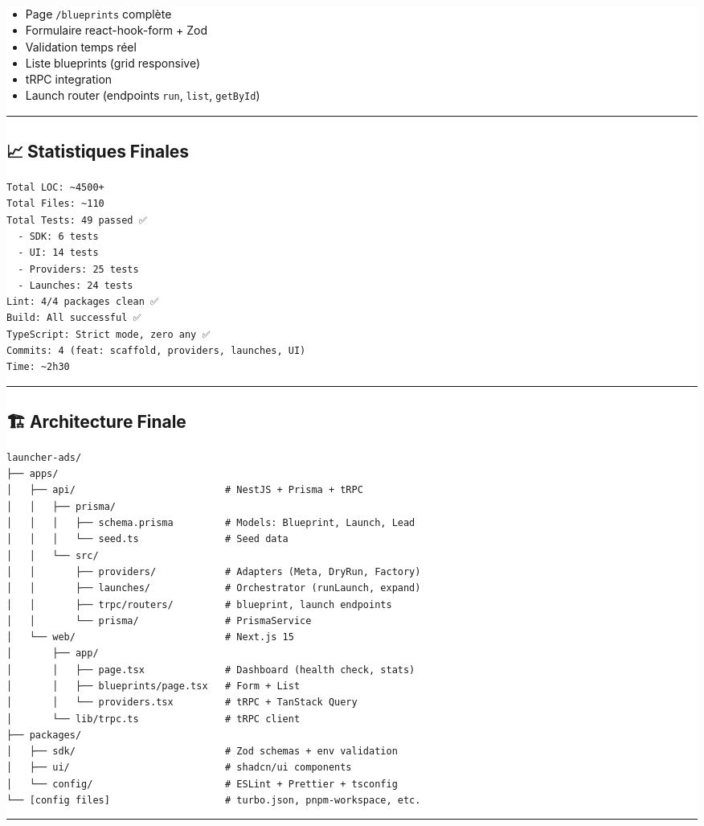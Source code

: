 - Page `/blueprints` complète
- Formulaire react-hook-form + Zod
- Validation temps réel
- Liste blueprints (grid responsive)
- tRPC integration
- Launch router (endpoints `run`, `list`, `getById`)

---

## 📈 Statistiques Finales

```
Total LOC: ~4500+
Total Files: ~110
Total Tests: 49 passed ✅
  - SDK: 6 tests
  - UI: 14 tests
  - Providers: 25 tests
  - Launches: 24 tests
Lint: 4/4 packages clean ✅
Build: All successful ✅
TypeScript: Strict mode, zero any ✅
Commits: 4 (feat: scaffold, providers, launches, UI)
Time: ~2h30
```

---

## 🏗️ Architecture Finale

```
launcher-ads/
├── apps/
│   ├── api/                          # NestJS + Prisma + tRPC
│   │   ├── prisma/
│   │   │   ├── schema.prisma         # Models: Blueprint, Launch, Lead
│   │   │   └── seed.ts               # Seed data
│   │   └── src/
│   │       ├── providers/            # Adapters (Meta, DryRun, Factory)
│   │       ├── launches/             # Orchestrator (runLaunch, expand)
│   │       ├── trpc/routers/         # blueprint, launch endpoints
│   │       └── prisma/               # PrismaService
│   └── web/                          # Next.js 15
│       ├── app/
│       │   ├── page.tsx              # Dashboard (health check, stats)
│       │   ├── blueprints/page.tsx   # Form + List
│       │   └── providers.tsx         # tRPC + TanStack Query
│       └── lib/trpc.ts               # tRPC client
├── packages/
│   ├── sdk/                          # Zod schemas + env validation
│   ├── ui/                           # shadcn/ui components
│   └── config/                       # ESLint + Prettier + tsconfig
└── [config files]                    # turbo.json, pnpm-workspace, etc.
```

---